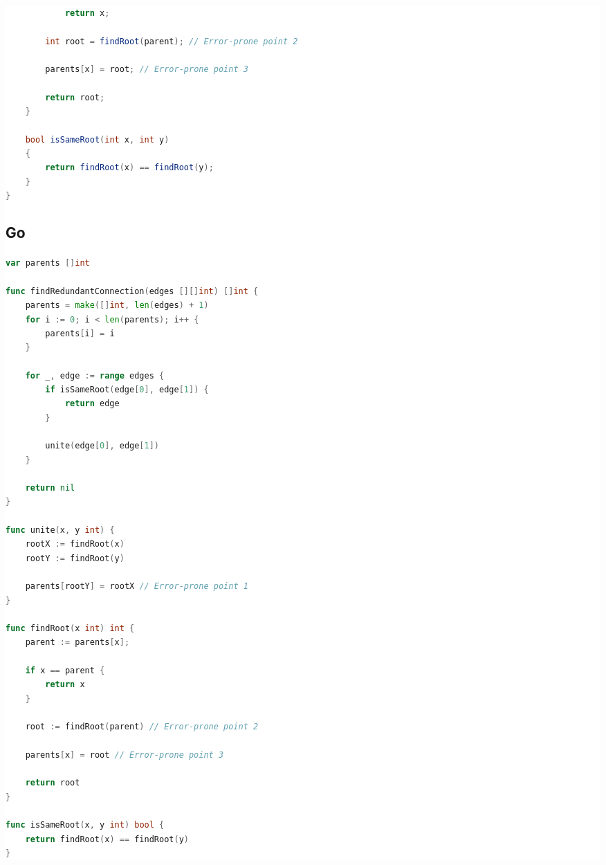 ```c#
            return x;

        int root = findRoot(parent); // Error-prone point 2

        parents[x] = root; // Error-prone point 3

        return root;
    }

    bool isSameRoot(int x, int y)
    {
        return findRoot(x) == findRoot(y);
    }
}
```

## Go
```go
var parents []int

func findRedundantConnection(edges [][]int) []int {
    parents = make([]int, len(edges) + 1)
    for i := 0; i < len(parents); i++ {
        parents[i] = i
    }

    for _, edge := range edges {
        if isSameRoot(edge[0], edge[1]) {
            return edge
        }

        unite(edge[0], edge[1])
    }

    return nil
}

func unite(x, y int) {
    rootX := findRoot(x)
    rootY := findRoot(y)

    parents[rootY] = rootX // Error-prone point 1
}

func findRoot(x int) int {
    parent := parents[x];

    if x == parent {
        return x
    }

    root := findRoot(parent) // Error-prone point 2

    parents[x] = root // Error-prone point 3

    return root
}

func isSameRoot(x, y int) bool {
    return findRoot(x) == findRoot(y)
}
```
